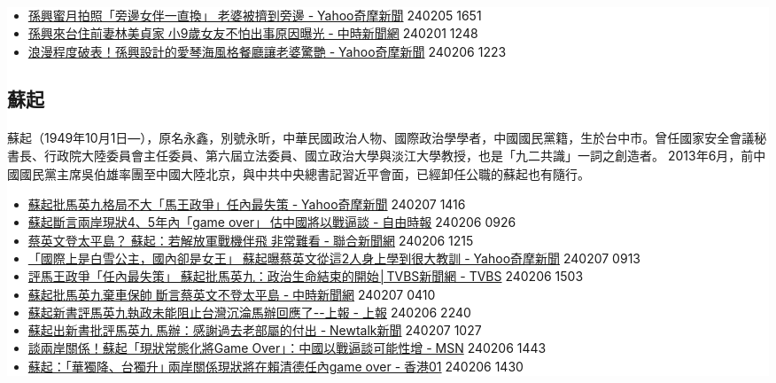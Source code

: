 - [孫興蜜月拍照「旁邊女伴一直換」 老婆被擠到旁邊 - Yahoo奇摩新聞](https://news.google.com/rss/articles/CBMi8AFodHRwczovL3R3Lm5ld3MueWFob28uY29tLyVFNSVBRCVBQiVFOCU4OCU4OCVFOCU5QyU5QyVFNiU5QyU4OCVFNiU4QiU4RCVFNyU4NSVBNyVFMyU4MCU4QyVFNiU5NyU4MSVFOSU4MiU4QSVFNSVBNSVCMyVFNCVCQyVCNCVFNCVCOCU4MCVFNyU5QiVCNCVFNiU4RiU5QiVFMyU4MCU4RC0lRTglODAlODElRTUlQTklODYlRTglQTIlQUIlRTYlOTMlQTAlRTUlODglQjAlRTYlOTclODElRTklODIlOEEtMDg1MTM2MDU4Lmh0bWzSAQA?oc=5 "孫興蜜月拍照「旁邊女伴一直換」 老婆被擠到旁邊 - Yahoo奇摩新聞") 240205 1651
- [孫興來台住前妻林美貞家 小9歲女友不怕出事原因曝光 - 中時新聞網](https://news.google.com/rss/articles/CBMiPWh0dHBzOi8vd3d3LmNoaW5hdGltZXMuY29tL3JlYWx0aW1lbmV3cy8yMDI0MDIwMTAwMjQyMi0yNjA0MDTSAUFodHRwczovL3d3dy5jaGluYXRpbWVzLmNvbS9hbXAvcmVhbHRpbWVuZXdzLzIwMjQwMjAxMDAyNDIyLTI2MDQwNA?oc=5 "孫興來台住前妻林美貞家 小9歲女友不怕出事原因曝光 - 中時新聞網") 240201 1248
- [浪漫程度破表！孫興設計的愛琴海風格餐廳讓老婆驚艷 - Yahoo奇摩新聞](https://news.google.com/rss/articles/CBMi-QFodHRwczovL3R3Lm5ld3MueWFob28uY29tLyVFNiVCNSVBQSVFNiVCQyVBQiVFNyVBOCU4QiVFNSVCQSVBNiVFNyVBMCVCNCVFOCVBMSVBOC0lRTUlQUQlQUIlRTglODglODglRTglQTglQUQlRTglQTglODglRTclOUElODQlRTYlODQlOUIlRTclOTAlQjQlRTYlQjUlQjclRTklQTIlQTglRTYlQTAlQkMlRTklQTQlOTAlRTUlQkIlQjMlRTglQUUlOTMlRTglODAlODElRTUlQTklODYlRTklQTklOUElRTglODklQjctMDQwMzEwOTYxLmh0bWzSAQA?oc=5 "浪漫程度破表！孫興設計的愛琴海風格餐廳讓老婆驚艷 - Yahoo奇摩新聞") 240206 1223

## 蘇起

蘇起（1949年10月1日—），原名永鑫，別號永昕，中華民國政治人物、國際政治學學者，中國國民黨籍，生於台中市。曾任國家安全會議秘書長、行政院大陸委員會主任委員、第六屆立法委員、國立政治大學與淡江大學教授，也是「九二共識」一詞之創造者。
2013年6月，前中國國民黨主席吳伯雄率團至中國大陸北京，與中共中央總書記習近平會面，已經卸任公職的蘇起也有隨行。
- [蘇起批馬英九格局不大「馬王政爭」任內最失策 - Yahoo奇摩新聞](https://news.google.com/rss/articles/CBMi1gFodHRwczovL3R3Lm5ld3MueWFob28uY29tLyVFOCU5OCU4NyVFOCVCNSVCNyVFNiU4OSVCOSVFOSVBNiVBQyVFOCU4QiVCMSVFNCVCOSU5RCVFNiVBMCVCQyVFNSVCMSU4MCVFNCVCOCU4RCVFNSVBNCVBNy0lRTklQTYlQUMlRTclOEUlOEIlRTYlOTQlQkYlRTclODglQUQtJUU0JUJCJUJCJUU1JTg1JUE3JUU2JTlDJTgwJUU1JUE0JUIxJUU3JUFEJTk2LTA1MTA1MDEyNy5odG1s0gEA?oc=5 "蘇起批馬英九格局不大「馬王政爭」任內最失策 - Yahoo奇摩新聞") 240207 1416
- [蘇起斷言兩岸現狀4、5年內「game over」 估中國將以戰逼談 - 自由時報](https://news.google.com/rss/articles/CBMiOmh0dHBzOi8vbmV3cy5sdG4uY29tLnR3L25ld3MvcG9saXRpY3MvYnJlYWtpbmduZXdzLzQ1NzM0OTfSAT5odHRwczovL25ld3MubHRuLmNvbS50dy9hbXAvbmV3cy9wb2xpdGljcy9icmVha2luZ25ld3MvNDU3MzQ5Nw?oc=5 "蘇起斷言兩岸現狀4、5年內「game over」 估中國將以戰逼談 - 自由時報") 240206 0926
- [蔡英文登太平島？ 蘇起：若解放軍戰機伴飛 非常難看 - 聯合新聞網](https://news.google.com/rss/articles/CBMiJ2h0dHBzOi8vdWRuLmNvbS9uZXdzL3N0b3J5LzY2NTYvNzc1ODI2OdIBK2h0dHBzOi8vdWRuLmNvbS9uZXdzL2FtcC9zdG9yeS82NjU2Lzc3NTgyNjk?oc=5 "蔡英文登太平島？ 蘇起：若解放軍戰機伴飛 非常難看 - 聯合新聞網") 240206 1215
- [「國際上是白雪公主，國內卻是女王」 蘇起曝蔡英文從這2人身上學到很大教訓 - Yahoo奇摩新聞](https://news.google.com/rss/articles/CBMiwwJodHRwczovL3R3Lm5ld3MueWFob28uY29tLyVFNSU5QyU4QiVFOSU5QSU5QiVFNCVCOCU4QSVFNiU5OCVBRiVFNyU5OSVCRCVFOSU5QiVBQSVFNSU4NSVBQyVFNCVCOCVCQi0lRTUlOUMlOEIlRTUlODUlQTclRTUlOEQlQkIlRTYlOTglQUYlRTUlQTUlQjMlRTclOEUlOEItJUU4JTk4JTg3JUU4JUI1JUI3JUU2JTlCJTlEJUU4JTk0JUExJUU4JThCJUIxJUU2JTk2JTg3JUU1JUJFJTlFJUU5JTgwJTk5MiVFNCVCQSVCQSVFOCVCQSVBQiVFNCVCOCU4QSVFNSVBRCVCOCVFNSU4OCVCMCVFNSVCRSU4OCVFNSVBNCVBNyVFNiU5NSU5OSVFOCVBOCU5My0wMDQwMDE5NDUuaHRtbNIBAA?oc=5 "「國際上是白雪公主，國內卻是女王」 蘇起曝蔡英文從這2人身上學到很大教訓 - Yahoo奇摩新聞") 240207 0913
- [評馬王政爭「任內最失策」 蘇起批馬英九：政治生命結束的開始│TVBS新聞網 - TVBS](https://news.google.com/rss/articles/CBMiKWh0dHBzOi8vbmV3cy50dmJzLmNvbS50dy9wb2xpdGljcy8yMzkwMTMz0gEtaHR0cHM6Ly9uZXdzLnR2YnMuY29tLnR3L2FtcC9wb2xpdGljcy8yMzkwMTMz?oc=5 "評馬王政爭「任內最失策」 蘇起批馬英九：政治生命結束的開始│TVBS新聞網 - TVBS") 240206 1503
- [蘇起批馬英九棄車保帥 斷言蔡英文不登太平島 - 中時新聞網](https://news.google.com/rss/articles/CBMiO2h0dHBzOi8vd3d3LmNoaW5hdGltZXMuY29tL25ld3NwYXBlcnMvMjAyNDAyMDcwMDAzNjMtMjYwMTE40gE_aHR0cHM6Ly93d3cuY2hpbmF0aW1lcy5jb20vYW1wL25ld3NwYXBlcnMvMjAyNDAyMDcwMDAzNjMtMjYwMTE4?oc=5 "蘇起批馬英九棄車保帥 斷言蔡英文不登太平島 - 中時新聞網") 240207 0410
- [蘇起新書評馬英九執政未能阻止台灣沉淪馬辦回應了--上報 - 上報](https://news.google.com/rss/articles/CBMiPGh0dHBzOi8vd3d3LnVwbWVkaWEubWcvbmV3c19pbmZvLnBocD9UeXBlPTI0JlNlcmlhbE5vPTE5NDU4NNIBAA?oc=5 "蘇起新書評馬英九執政未能阻止台灣沉淪馬辦回應了--上報 - 上報") 240206 2240
- [蘇起出新書批評馬英九 馬辦：感謝過去老部屬的付出 - Newtalk新聞](https://news.google.com/rss/articles/CBMiLmh0dHBzOi8vbmV3dGFsay50dy9uZXdzL3ZpZXcvMjAyNC0wMi0wNy85MDgxNTfSATJodHRwczovL25ld3RhbGsudHcvbmV3cy92aWV3L2FtcC8yMDI0LTAyLTA3LzkwODE1Nw?oc=5 "蘇起出新書批評馬英九 馬辦：感謝過去老部屬的付出 - Newtalk新聞") 240207 1027
- [談兩岸關係！蘇起「現狀常態化將Game Over」：中國以戰逼談可能性增 - MSN](https://news.google.com/rss/articles/CBMijwJodHRwczovL3d3dy5tc24uY29tL3poLXR3L25ld3MvbmF0aW9uYWwvJUU4JUFCJTg3JUU1JTg1JUE5JUU1JUIyJUI4JUU5JTk3JTlDJUU0JUJGJTgyLSVFOCU5OCU4NyVFOCVCNSVCNy0lRTclOEYlQkUlRTclOEIlODAlRTUlQjglQjglRTYlODUlOEIlRTUlOEMlOTYlRTUlQjAlODdnYW1lLW92ZXItJUU0JUI4JUFEJUU1JTlDJThCJUU0JUJCJUE1JUU2JTg4JUIwJUU5JTgwJUJDJUU4JUFCJTg3JUU1JThGJUFGJUU4JTgzJUJEJUU2JTgwJUE3JUU1JUEyJTlFL2FyLUJCMWhQWUdU0gEA?oc=5 "談兩岸關係！蘇起「現狀常態化將Game Over」：中國以戰逼談可能性增 - MSN") 240206 1443
- [蘇起：｢華獨降、台獨升｣ 兩岸關係現狀將在賴清德任內game over - 香港01](https://news.google.com/rss/articles/CBMiigJodHRwczovL3d3dy5oazAxLmNvbS8lRTUlOEYlQjAlRTclODElQTMlRTYlOTYlQjAlRTglODElOUUvOTg4NDQzLyVFOCU5OCU4NyVFOCVCNSVCNy0lRTglOEYlQUYlRTclOEQlQTglRTklOTklOEQtJUU1JThGJUIwJUU3JThEJUE4JUU1JThEJTg3LSVFNSU4NSVBOSVFNSVCMiVCOCVFOSU5NyU5QyVFNCVCRiU4MiVFNyU4RiVCRSVFNyU4QiU4MCVFNSVCMCU4NyVFNSU5QyVBOCVFOCVCMyVCNCVFNiVCOCU4NSVFNSVCRSVCNyVFNCVCQiVCQiVFNSU4NSVBN2dhbWUtb3ZlctIBAA?oc=5 "蘇起：｢華獨降、台獨升｣ 兩岸關係現狀將在賴清德任內game over - 香港01") 240206 1430
